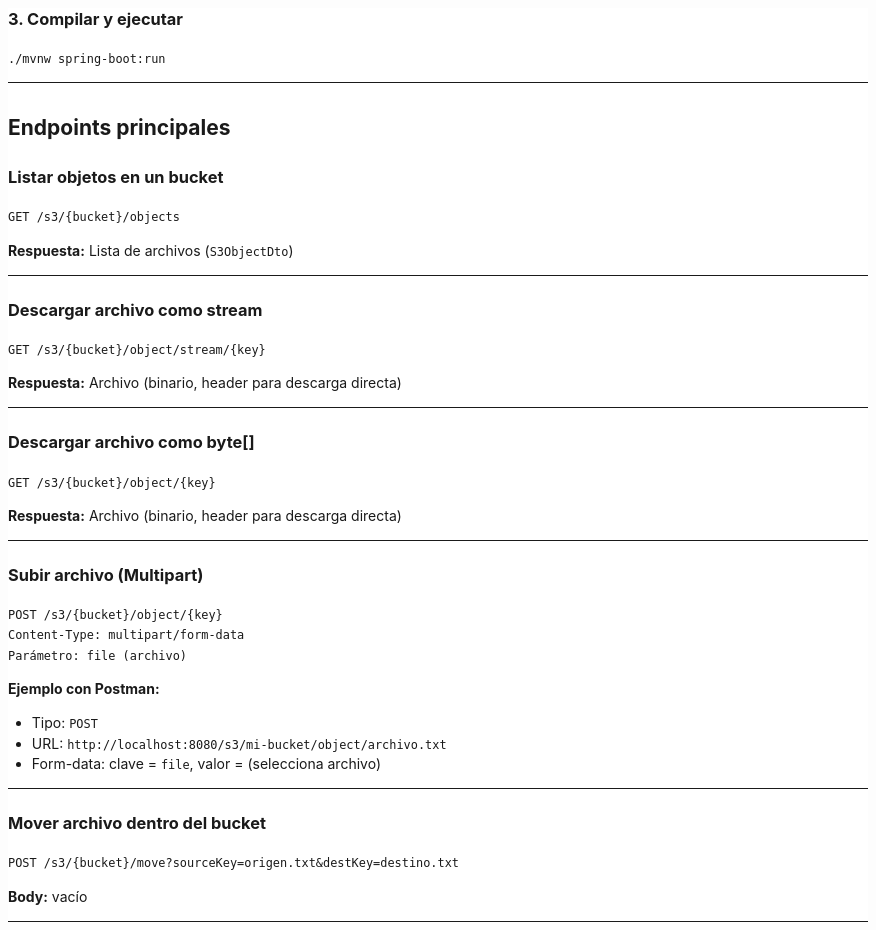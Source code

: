 ### 3. Compilar y ejecutar

```sh
./mvnw spring-boot:run
```

---

## Endpoints principales

### Listar objetos en un bucket

```
GET /s3/{bucket}/objects
```
**Respuesta:** Lista de archivos (`S3ObjectDto`)

---

### Descargar archivo como stream

```
GET /s3/{bucket}/object/stream/{key}
```
**Respuesta:** Archivo (binario, header para descarga directa)

---

### Descargar archivo como byte[]

```
GET /s3/{bucket}/object/{key}
```
**Respuesta:** Archivo (binario, header para descarga directa)

---

### Subir archivo (Multipart)

```
POST /s3/{bucket}/object/{key}
Content-Type: multipart/form-data
Parámetro: file (archivo)
```
**Ejemplo con Postman:**
- Tipo: `POST`
- URL: `http://localhost:8080/s3/mi-bucket/object/archivo.txt`
- Form-data: clave = `file`, valor = (selecciona archivo)

---

### Mover archivo dentro del bucket

```
POST /s3/{bucket}/move?sourceKey=origen.txt&destKey=destino.txt
```
**Body:** vacío

---